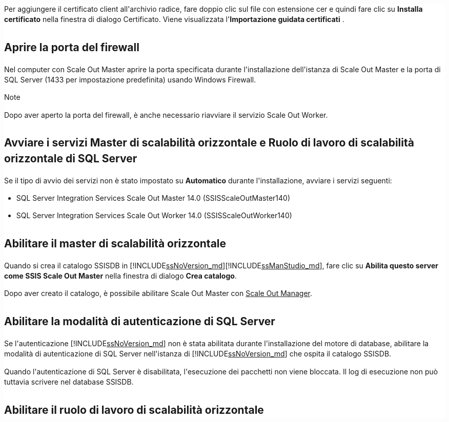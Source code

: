 Per aggiungere il certificato client all'archivio radice, fare doppio clic sul file con estensione cer e quindi fare clic su **Installa certificato** nella finestra di dialogo Certificato. Viene visualizzata l'**Importazione guidata certificati** .  

## <a name="open-firewall-port"></a><a name="Firewall"></a> Aprire la porta del firewall

Nel computer con Scale Out Master aprire la porta specificata durante l'installazione dell'istanza di Scale Out Master e la porta di SQL Server (1433 per impostazione predefinita) usando Windows Firewall.

> [!Note]
> Dopo aver aperto la porta del firewall, è anche necessario riavviare il servizio Scale Out Worker.
    
## <a name="start-sql-server-scale-out-master-and-worker-services"></a><a name="Start"></a> Avviare i servizi Master di scalabilità orizzontale e Ruolo di lavoro di scalabilità orizzontale di SQL Server

Se il tipo di avvio dei servizi non è stato impostato su **Automatico** durante l'installazione, avviare i servizi seguenti:

-   SQL Server Integration Services Scale Out Master 14.0 (SSISScaleOutMaster140)

-   SQL Server Integration Services Scale Out Worker 14.0 (SSISScaleOutWorker140)

## <a name="enable-scale-out-master"></a><a name="EnableMaster"></a> Abilitare il master di scalabilità orizzontale

Quando si crea il catalogo SSISDB in [!INCLUDE[ssNoVersion_md](../../includes/ssnoversion-md.md)][!INCLUDE[ssManStudio_md](../../includes/ssmanstudio-md.md)], fare clic su **Abilita questo server come SSIS Scale Out Master** nella finestra di dialogo **Crea catalogo**.

Dopo aver creato il catalogo, è possibile abilitare Scale Out Master con [Scale Out Manager](integration-services-ssis-scale-out-manager.md).

## <a name="enable-sql-server-authentication-mode"></a><a name="EnableAuth"></a> Abilitare la modalità di autenticazione di SQL Server
Se l'autenticazione [!INCLUDE[ssNoVersion_md](../../includes/ssnoversion-md.md)] non è stata abilitata durante l'installazione del motore di database, abilitare la modalità di autenticazione di SQL Server nell'istanza di [!INCLUDE[ssNoVersion_md](../../includes/ssnoversion-md.md)] che ospita il catalogo SSISDB. 

Quando l'autenticazione di SQL Server è disabilitata, l'esecuzione dei pacchetti non viene bloccata. Il log di esecuzione non può tuttavia scrivere nel database SSISDB.

## <a name="enable-scale-out-worker"></a><a name="EnableWorker"></a> Abilitare il ruolo di lavoro di scalabilità orizzontale
